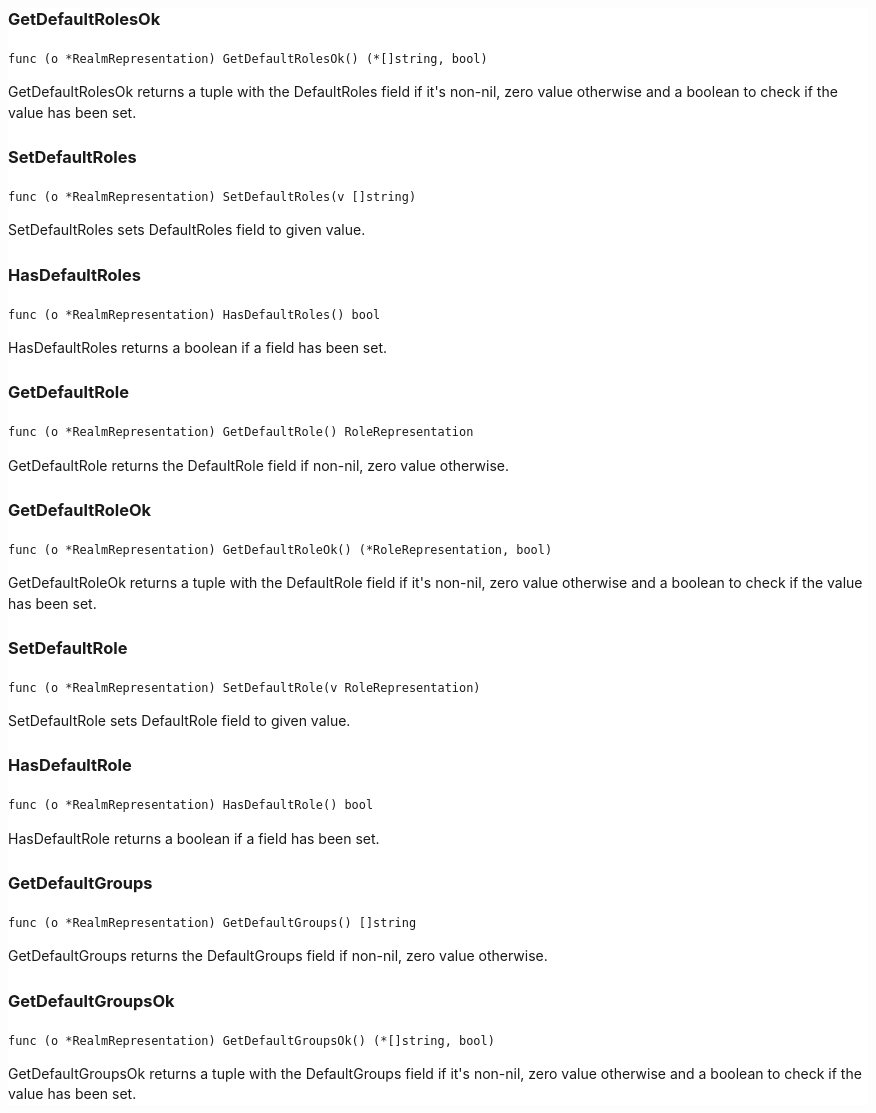 ### GetDefaultRolesOk

`func (o *RealmRepresentation) GetDefaultRolesOk() (*[]string, bool)`

GetDefaultRolesOk returns a tuple with the DefaultRoles field if it's non-nil, zero value otherwise
and a boolean to check if the value has been set.

### SetDefaultRoles

`func (o *RealmRepresentation) SetDefaultRoles(v []string)`

SetDefaultRoles sets DefaultRoles field to given value.

### HasDefaultRoles

`func (o *RealmRepresentation) HasDefaultRoles() bool`

HasDefaultRoles returns a boolean if a field has been set.

### GetDefaultRole

`func (o *RealmRepresentation) GetDefaultRole() RoleRepresentation`

GetDefaultRole returns the DefaultRole field if non-nil, zero value otherwise.

### GetDefaultRoleOk

`func (o *RealmRepresentation) GetDefaultRoleOk() (*RoleRepresentation, bool)`

GetDefaultRoleOk returns a tuple with the DefaultRole field if it's non-nil, zero value otherwise
and a boolean to check if the value has been set.

### SetDefaultRole

`func (o *RealmRepresentation) SetDefaultRole(v RoleRepresentation)`

SetDefaultRole sets DefaultRole field to given value.

### HasDefaultRole

`func (o *RealmRepresentation) HasDefaultRole() bool`

HasDefaultRole returns a boolean if a field has been set.

### GetDefaultGroups

`func (o *RealmRepresentation) GetDefaultGroups() []string`

GetDefaultGroups returns the DefaultGroups field if non-nil, zero value otherwise.

### GetDefaultGroupsOk

`func (o *RealmRepresentation) GetDefaultGroupsOk() (*[]string, bool)`

GetDefaultGroupsOk returns a tuple with the DefaultGroups field if it's non-nil, zero value otherwise
and a boolean to check if the value has been set.
